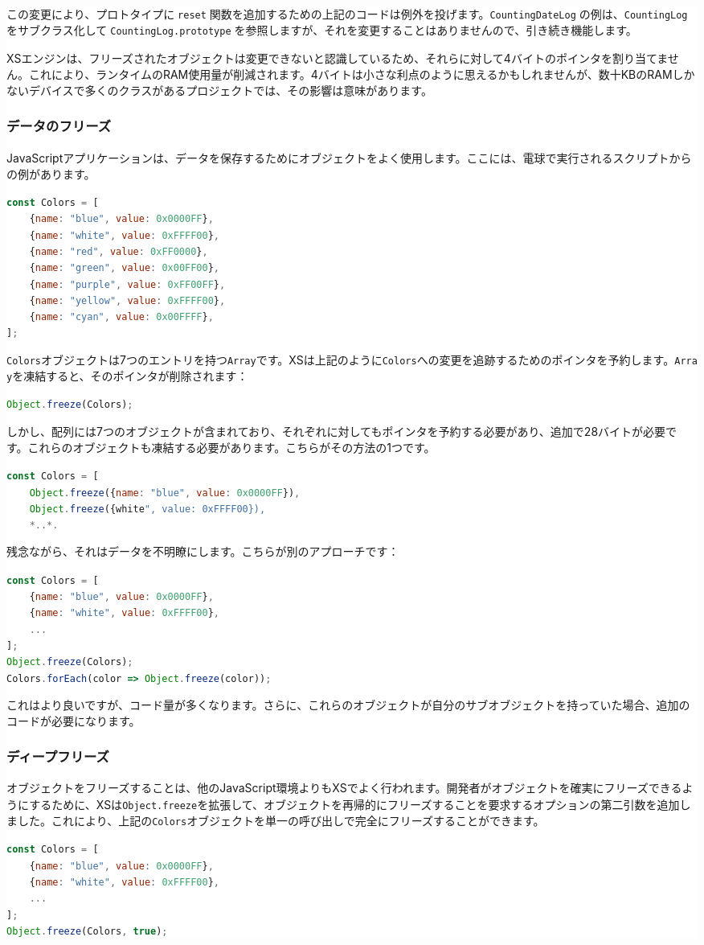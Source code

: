 この変更により、プロトタイプに `reset` 関数を追加するための上記のコードは例外を投げます。`CountingDateLog` の例は、`CountingLog` をサブクラス化して `CountingLog.prototype` を参照しますが、それを変更することはありませんので、引き続き機能します。

XSエンジンは、フリーズされたオブジェクトは変更できないと認識しているため、それらに対して4バイトのポインタを割り当てません。これにより、ランタイムのRAM使用量が削減されます。4バイトは小さな利点のように思えるかもしれませんが、数十KBのRAMしかないデバイスで多くのクラスがあるプロジェクトでは、その影響は意味があります。

### データのフリーズ
JavaScriptアプリケーションは、データを保存するためにオブジェクトをよく使用します。ここには、電球で実行されるスクリプトからの例があります。

```js
const Colors = [
	{name: "blue", value: 0x0000FF},
	{name: "white", value: 0xFFFF00},
	{name: "red", value: 0xFF0000},
	{name: "green", value: 0x00FF00},
	{name: "purple", value: 0xFF00FF},
	{name: "yellow", value: 0xFFFF00},
	{name: "cyan", value: 0x00FFFF},
];
```

`Colors`オブジェクトは7つのエントリを持つ`Array`です。XSは上記のように`Colors`への変更を追跡するためのポインタを予約します。`Array`を凍結すると、そのポインタが削除されます：

```js
Object.freeze(Colors);
```

しかし、配列には7つのオブジェクトが含まれており、それぞれに対してもポインタを予約する必要があり、追加で28バイトが必要です。これらのオブジェクトも凍結する必要があります。こちらがその方法の1つです。

```js
const Colors = [
	Object.freeze({name: "blue", value: 0x0000FF}),
	Object.freeze({white", value: 0xFFFF00}),
	*..*.
```

残念ながら、それはデータを不明瞭にします。こちらが別のアプローチです：

```js
const Colors = [
	{name: "blue", value: 0x0000FF},
	{name: "white", value: 0xFFFF00},
	...
];
Object.freeze(Colors);
Colors.forEach(color => Object.freeze(color));
```

これはより良いですが、コード量が多くなります。さらに、これらのオブジェクトが自分のサブオブジェクトを持っていた場合、追加のコードが必要になります。

### ディープフリーズ
オブジェクトをフリーズすることは、他のJavaScript環境よりもXSでよく行われます。開発者がオブジェクトを確実にフリーズできるようにするために、XSは`Object.freeze`を拡張して、オブジェクトを再帰的にフリーズすることを要求するオプションの第二引数を追加しました。これにより、上記の`Colors`オブジェクトを単一の呼び出しで完全にフリーズすることができます。

```js
const Colors = [
	{name: "blue", value: 0x0000FF},
	{name: "white", value: 0xFFFF00},
	...
];
Object.freeze(Colors, true);
```

